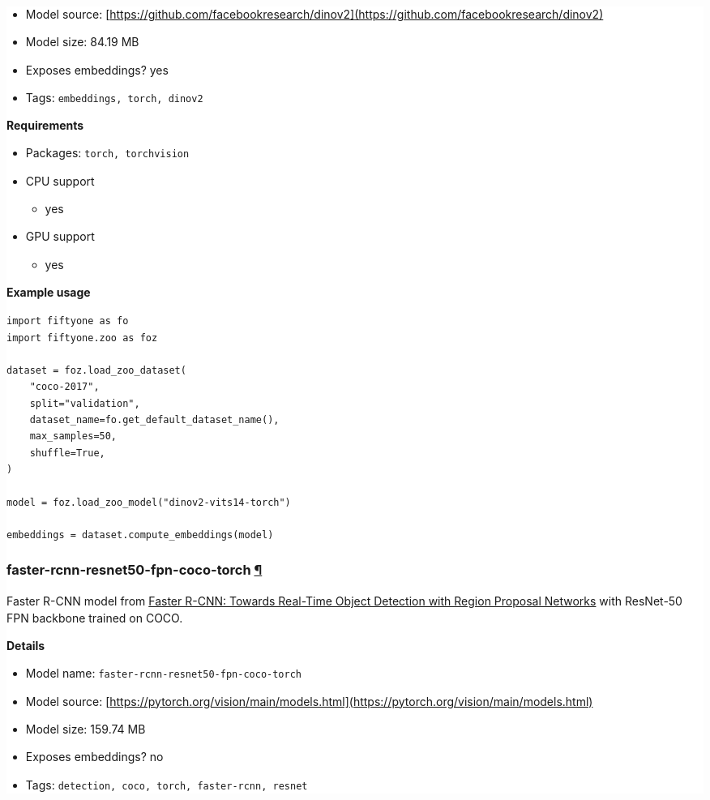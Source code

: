 - Model source: [https://github.com/facebookresearch/dinov2](https://github.com/facebookresearch/dinov2)

- Model size: 84.19 MB

- Exposes embeddings? yes

- Tags: `embeddings, torch, dinov2`


**Requirements**

- Packages: `torch, torchvision`

- CPU support

  - yes
- GPU support

  - yes

**Example usage**

```
import fiftyone as fo
import fiftyone.zoo as foz

dataset = foz.load_zoo_dataset(
    "coco-2017",
    split="validation",
    dataset_name=fo.get_default_dataset_name(),
    max_samples=50,
    shuffle=True,
)

model = foz.load_zoo_model("dinov2-vits14-torch")

embeddings = dataset.compute_embeddings(model)

```

### faster-rcnn-resnet50-fpn-coco-torch [¶](\#faster-rcnn-resnet50-fpn-coco-torch "Permalink to this headline")

Faster R-CNN model from [Faster R-CNN: Towards Real-Time Object Detection with Region Proposal Networks](https://arxiv.org/abs/1506.01497) with ResNet-50 FPN backbone trained on COCO.

**Details**

- Model name: `faster-rcnn-resnet50-fpn-coco-torch`

- Model source: [https://pytorch.org/vision/main/models.html](https://pytorch.org/vision/main/models.html)

- Model size: 159.74 MB

- Exposes embeddings? no

- Tags: `detection, coco, torch, faster-rcnn, resnet`
